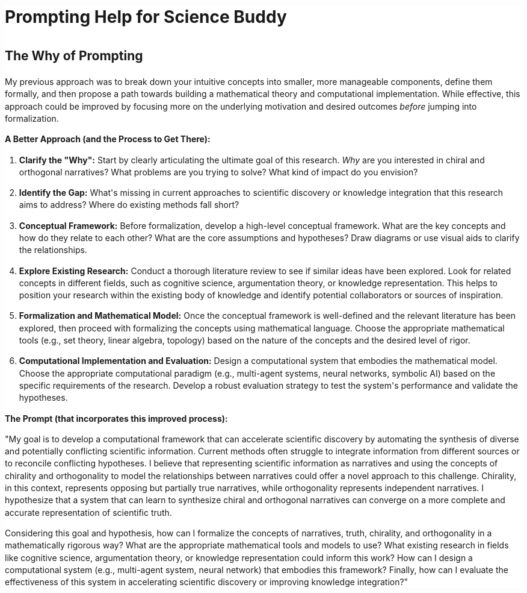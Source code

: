 
# Prompting Help for Science Buddy

## The Why of Prompting

My previous approach was to break down your intuitive concepts into smaller, more manageable components, define them formally, and then propose a path towards building a mathematical theory and computational implementation.  While effective, this approach could be improved by focusing more on the underlying motivation and desired outcomes *before* jumping into formalization.

**A Better Approach (and the Process to Get There):**

1. **Clarify the "Why":** Start by clearly articulating the ultimate goal of this research. *Why* are you interested in chiral and orthogonal narratives? What problems are you trying to solve? What kind of impact do you envision?

2. **Identify the Gap:**  What's missing in current approaches to scientific discovery or knowledge integration that this research aims to address? Where do existing methods fall short?

3. **Conceptual Framework:**  Before formalization, develop a high-level conceptual framework.  What are the key concepts and how do they relate to each other?  What are the core assumptions and hypotheses? Draw diagrams or use visual aids to clarify the relationships.

4. **Explore Existing Research:**  Conduct a thorough literature review to see if similar ideas have been explored. Look for related concepts in different fields, such as cognitive science, argumentation theory, or knowledge representation.  This helps to position your research within the existing body of knowledge and identify potential collaborators or sources of inspiration.

5. **Formalization and Mathematical Model:**  Once the conceptual framework is well-defined and the relevant literature has been explored, then proceed with formalizing the concepts using mathematical language.  Choose the appropriate mathematical tools (e.g., set theory, linear algebra, topology) based on the nature of the concepts and the desired level of rigor.

6. **Computational Implementation and Evaluation:**  Design a computational system that embodies the mathematical model.  Choose the appropriate computational paradigm (e.g., multi-agent systems, neural networks, symbolic AI) based on the specific requirements of the research.  Develop a robust evaluation strategy to test the system's performance and validate the hypotheses.


**The Prompt (that incorporates this improved process):**

"My goal is to develop a computational framework that can accelerate scientific discovery by automating the synthesis of diverse and potentially conflicting scientific information.  Current methods often struggle to integrate information from different sources or to reconcile conflicting hypotheses. I believe that representing scientific information as narratives and using the concepts of chirality and orthogonality to model the relationships between narratives could offer a novel approach to this challenge.  Chirality, in this context, represents opposing but partially true narratives, while orthogonality represents independent narratives.  I hypothesize that a system that can learn to synthesize chiral and orthogonal narratives can converge on a more complete and accurate representation of scientific truth.

Considering this goal and hypothesis, how can I formalize the concepts of narratives, truth, chirality, and orthogonality in a mathematically rigorous way? What are the appropriate mathematical tools and models to use? What existing research in fields like cognitive science, argumentation theory, or knowledge representation could inform this work? How can I design a computational system (e.g., multi-agent system, neural network) that embodies this framework?  Finally, how can I evaluate the effectiveness of this system in accelerating scientific discovery or improving knowledge integration?"
